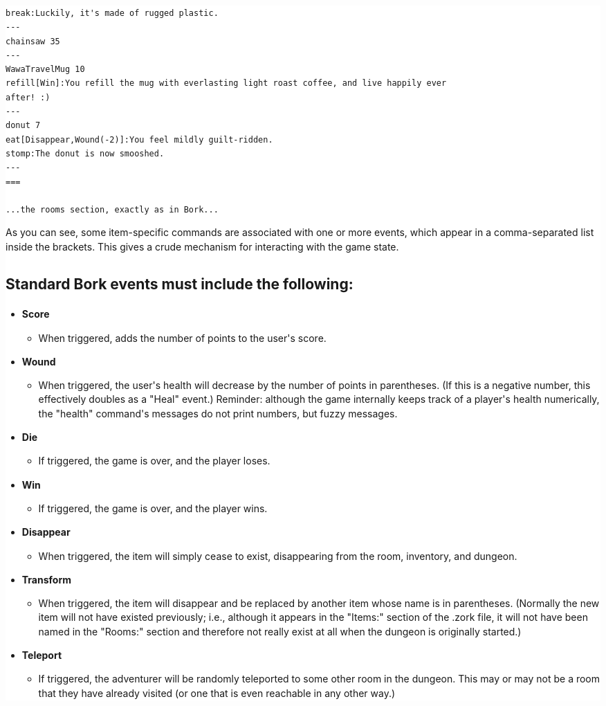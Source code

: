 ```
break:Luckily, it's made of rugged plastic.
---
chainsaw 35
---
WawaTravelMug 10
refill[Win]:You refill the mug with everlasting light roast coffee, and live happily ever
after! :)
---
donut 7
eat[Disappear,Wound(-2)]:You feel mildly guilt-ridden.
stomp:The donut is now smooshed.
---
===

...the rooms section, exactly as in Bork...

```

As you can see, some item-specific commands are associated with one or more
events, which appear in a comma-separated list inside the brackets. This gives a crude
mechanism for interacting with the game state.

## Standard Bork events must include the following:

- **Score**
  - When triggered, adds the number of points to the user's score.

- **Wound**
  - When triggered, the user's health will decrease by the number of points in parentheses.
(If this is a negative number, this effectively doubles as a "Heal" event.) Reminder:
although the game internally keeps track of a player's health numerically, the "health"
command's messages do not print numbers, but fuzzy messages.

- **Die**
  - If triggered, the game is over, and the player loses.

- **Win**
  - If triggered, the game is over, and the player wins.

- **Disappear**
  - When triggered, the item will simply cease to exist, disappearing from the room,
inventory, and dungeon.

- **Transform**
  - When triggered, the item will disappear and be replaced by another item whose name
is in parentheses. (Normally the new item will not have existed previously; i.e.,
although it appears in the "Items:" section of the .zork file, it will not have been
named in the "Rooms:" section and therefore not really exist at all when the dungeon is
originally started.)

- **Teleport**
  - If triggered, the adventurer will be randomly teleported to some other room in the
dungeon. This may or may not be a room that they have already visited (or one that is
even reachable in any other way.)
